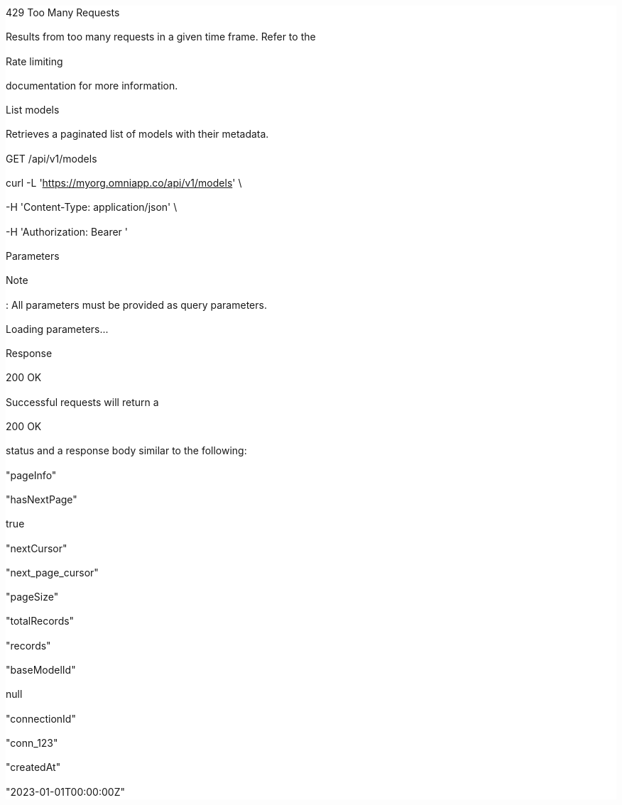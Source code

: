 429 Too Many Requests

Results from too many requests in a given time frame. Refer to the

Rate limiting

documentation for more information.

List models

Retrieves a paginated list of models with their metadata.

GET /api/v1/models

curl -L 'https://myorg.omniapp.co/api/v1/models' \

-H 'Content-Type: application/json' \

-H 'Authorization: Bearer <TOKEN>'

Parameters

Note

: All parameters must be provided as query parameters.

Loading parameters...

Response

200 OK

Successful requests will return a

200 OK

status and a response body similar to the following:

"pageInfo"

"hasNextPage"

true

"nextCursor"

"next_page_cursor"

"pageSize"

"totalRecords"

"records"

"baseModelId"

null

"connectionId"

"conn_123"

"createdAt"

"2023-01-01T00:00:00Z"
